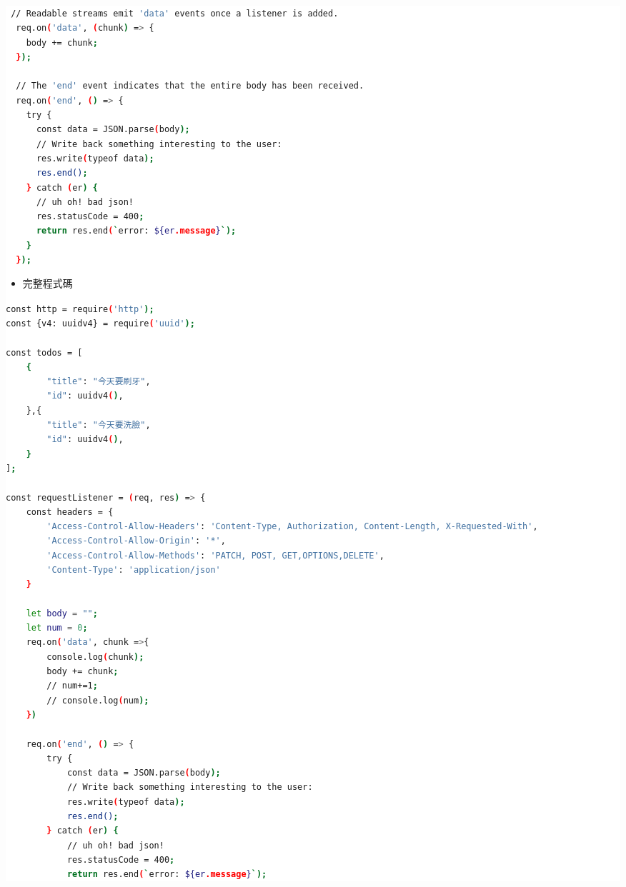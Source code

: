 ```sh
 // Readable streams emit 'data' events once a listener is added.
  req.on('data', (chunk) => {
    body += chunk;
  });

  // The 'end' event indicates that the entire body has been received.
  req.on('end', () => {
    try {
      const data = JSON.parse(body);
      // Write back something interesting to the user:
      res.write(typeof data);
      res.end();
    } catch (er) {
      // uh oh! bad json!
      res.statusCode = 400;
      return res.end(`error: ${er.message}`);
    }
  });
```

- 完整程式碼

```sh
const http = require('http');
const {v4: uuidv4} = require('uuid');

const todos = [
    {
        "title": "今天要刷牙",
        "id": uuidv4(),
    },{
        "title": "今天要洗臉",
        "id": uuidv4(),
    }
];

const requestListener = (req, res) => {
    const headers = {
        'Access-Control-Allow-Headers': 'Content-Type, Authorization, Content-Length, X-Requested-With',
        'Access-Control-Allow-Origin': '*',
        'Access-Control-Allow-Methods': 'PATCH, POST, GET,OPTIONS,DELETE',
        'Content-Type': 'application/json'
    }

    let body = "";
    let num = 0;
    req.on('data', chunk =>{
        console.log(chunk);
        body += chunk;
        // num+=1;
        // console.log(num);
    })

    req.on('end', () => {
        try {
            const data = JSON.parse(body);
            // Write back something interesting to the user:
            res.write(typeof data);
            res.end();
        } catch (er) {
            // uh oh! bad json!
            res.statusCode = 400;
            return res.end(`error: ${er.message}`);
```
